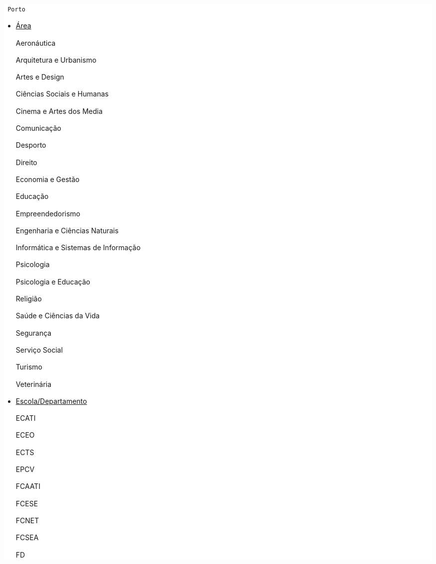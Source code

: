      Porto
    
*   [Área](https://www.ulusofona.pt/lisboa/mestrados#)
    
     Aeronáutica
    
     Arquitetura e Urbanismo
    
     Artes e Design
    
     Ciências Sociais e Humanas
    
     Cinema e Artes dos Media
    
     Comunicação
    
     Desporto
    
     Direito
    
     Economia e Gestão
    
     Educação
    
     Empreendedorismo
    
     Engenharia e Ciências Naturais
    
     Informática e Sistemas de Informação
    
     Psicologia
    
     Psicologia e Educação
    
     Religião
    
     Saúde e Ciências da Vida
    
     Segurança
    
     Serviço Social
    
     Turismo
    
     Veterinária
    
*   [Escola/Departamento](https://www.ulusofona.pt/lisboa/mestrados#)
    
     ECATI
    
     ECEO
    
     ECTS
    
     EPCV
    
     FCAATI
    
     FCESE
    
     FCNET
    
     FCSEA
    
     FD
    